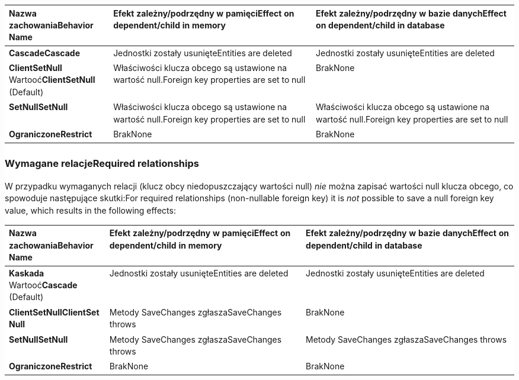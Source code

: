 | <span data-ttu-id="ed2b1-122">Nazwa zachowania</span><span class="sxs-lookup"><span data-stu-id="ed2b1-122">Behavior Name</span></span>               | <span data-ttu-id="ed2b1-123">Efekt zależny/podrzędny w pamięci</span><span class="sxs-lookup"><span data-stu-id="ed2b1-123">Effect on dependent/child in memory</span></span>    | <span data-ttu-id="ed2b1-124">Efekt zależny/podrzędny w bazie danych</span><span class="sxs-lookup"><span data-stu-id="ed2b1-124">Effect on dependent/child in database</span></span>  |
|:----------------------------|:---------------------------------------|:---------------------------------------|
| <span data-ttu-id="ed2b1-125">**Cascade**</span><span class="sxs-lookup"><span data-stu-id="ed2b1-125">**Cascade**</span></span>                 | <span data-ttu-id="ed2b1-126">Jednostki zostały usunięte</span><span class="sxs-lookup"><span data-stu-id="ed2b1-126">Entities are deleted</span></span>                   | <span data-ttu-id="ed2b1-127">Jednostki zostały usunięte</span><span class="sxs-lookup"><span data-stu-id="ed2b1-127">Entities are deleted</span></span>                   |
| <span data-ttu-id="ed2b1-128">**ClientSetNull** Wartooć</span><span class="sxs-lookup"><span data-stu-id="ed2b1-128">**ClientSetNull** (Default)</span></span> | <span data-ttu-id="ed2b1-129">Właściwości klucza obcego są ustawione na wartość null.</span><span class="sxs-lookup"><span data-stu-id="ed2b1-129">Foreign key properties are set to null</span></span> | <span data-ttu-id="ed2b1-130">Brak</span><span class="sxs-lookup"><span data-stu-id="ed2b1-130">None</span></span>                                   |
| <span data-ttu-id="ed2b1-131">**SetNull**</span><span class="sxs-lookup"><span data-stu-id="ed2b1-131">**SetNull**</span></span>                 | <span data-ttu-id="ed2b1-132">Właściwości klucza obcego są ustawione na wartość null.</span><span class="sxs-lookup"><span data-stu-id="ed2b1-132">Foreign key properties are set to null</span></span> | <span data-ttu-id="ed2b1-133">Właściwości klucza obcego są ustawione na wartość null.</span><span class="sxs-lookup"><span data-stu-id="ed2b1-133">Foreign key properties are set to null</span></span> |
| <span data-ttu-id="ed2b1-134">**Ograniczone**</span><span class="sxs-lookup"><span data-stu-id="ed2b1-134">**Restrict**</span></span>                | <span data-ttu-id="ed2b1-135">Brak</span><span class="sxs-lookup"><span data-stu-id="ed2b1-135">None</span></span>                                   | <span data-ttu-id="ed2b1-136">Brak</span><span class="sxs-lookup"><span data-stu-id="ed2b1-136">None</span></span>                                   |

### <a name="required-relationships"></a><span data-ttu-id="ed2b1-137">Wymagane relacje</span><span class="sxs-lookup"><span data-stu-id="ed2b1-137">Required relationships</span></span>
<span data-ttu-id="ed2b1-138">W przypadku wymaganych relacji (klucz obcy niedopuszczający wartości null) _nie_ można zapisać wartości null klucza obcego, co spowoduje następujące skutki:</span><span class="sxs-lookup"><span data-stu-id="ed2b1-138">For required relationships (non-nullable foreign key) it is _not_ possible to save a null foreign key value, which results in the following effects:</span></span>

| <span data-ttu-id="ed2b1-139">Nazwa zachowania</span><span class="sxs-lookup"><span data-stu-id="ed2b1-139">Behavior Name</span></span>         | <span data-ttu-id="ed2b1-140">Efekt zależny/podrzędny w pamięci</span><span class="sxs-lookup"><span data-stu-id="ed2b1-140">Effect on dependent/child in memory</span></span> | <span data-ttu-id="ed2b1-141">Efekt zależny/podrzędny w bazie danych</span><span class="sxs-lookup"><span data-stu-id="ed2b1-141">Effect on dependent/child in database</span></span> |
|:----------------------|:------------------------------------|:--------------------------------------|
| <span data-ttu-id="ed2b1-142">**Kaskada** Wartooć</span><span class="sxs-lookup"><span data-stu-id="ed2b1-142">**Cascade** (Default)</span></span> | <span data-ttu-id="ed2b1-143">Jednostki zostały usunięte</span><span class="sxs-lookup"><span data-stu-id="ed2b1-143">Entities are deleted</span></span>                | <span data-ttu-id="ed2b1-144">Jednostki zostały usunięte</span><span class="sxs-lookup"><span data-stu-id="ed2b1-144">Entities are deleted</span></span>                  |
| <span data-ttu-id="ed2b1-145">**ClientSetNull**</span><span class="sxs-lookup"><span data-stu-id="ed2b1-145">**ClientSetNull**</span></span>     | <span data-ttu-id="ed2b1-146">Metody SaveChanges zgłasza</span><span class="sxs-lookup"><span data-stu-id="ed2b1-146">SaveChanges throws</span></span>                  | <span data-ttu-id="ed2b1-147">Brak</span><span class="sxs-lookup"><span data-stu-id="ed2b1-147">None</span></span>                                  |
| <span data-ttu-id="ed2b1-148">**SetNull**</span><span class="sxs-lookup"><span data-stu-id="ed2b1-148">**SetNull**</span></span>           | <span data-ttu-id="ed2b1-149">Metody SaveChanges zgłasza</span><span class="sxs-lookup"><span data-stu-id="ed2b1-149">SaveChanges throws</span></span>                  | <span data-ttu-id="ed2b1-150">Metody SaveChanges zgłasza</span><span class="sxs-lookup"><span data-stu-id="ed2b1-150">SaveChanges throws</span></span>                    |
| <span data-ttu-id="ed2b1-151">**Ograniczone**</span><span class="sxs-lookup"><span data-stu-id="ed2b1-151">**Restrict**</span></span>          | <span data-ttu-id="ed2b1-152">Brak</span><span class="sxs-lookup"><span data-stu-id="ed2b1-152">None</span></span>                                | <span data-ttu-id="ed2b1-153">Brak</span><span class="sxs-lookup"><span data-stu-id="ed2b1-153">None</span></span>                                  |
